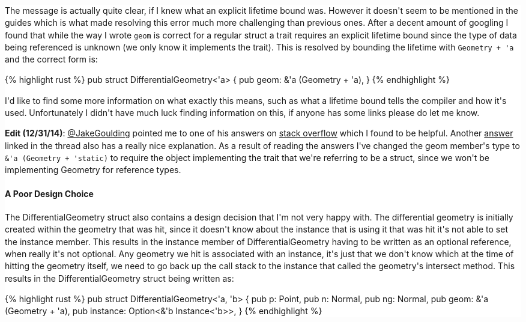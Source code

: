 The message is actually quite clear, if I knew what an explicit lifetime bound was. However it
doesn't seem to be mentioned in the guides which is what made resolving this error
much more challenging than previous ones. After a decent amount of googling I
found that while the way I wrote `geom` is correct for a regular struct a trait
requires an explicit lifetime bound since the type of data being referenced is unknown (we only know
it implements the trait). This is resolved by bounding the lifetime with
`Geometry + 'a` and the correct form is:

{% highlight rust %}
pub struct DifferentialGeometry<'a> {
    pub geom: &'a (Geometry + 'a),
}
{% endhighlight %}

I'd like to find some more information on what exactly this means, such as
what a lifetime bound tells the compiler and how it's used. Unfortunately I didn't have much luck finding
information on this, if anyone has some links please do let me know.

**Edit (12/31/14)**: [@JakeGoulding](https://twitter.com/JakeGoulding) pointed me to one of his answers
on [stack overflow](http://stackoverflow.com/questions/27675554/type-definition-with-a-trait-differences-of-specifying-an-explicit-lifetime-bou/27678350#27678350) which I found to be helpful.
Another [answer](http://stackoverflow.com/questions/26212397/rust-lang-references-to-traits-in-structs/26213294#26213294) linked in the thread also has a really nice explanation. As a result of reading the
answers I've changed the geom member's type to `&'a (Geometry + 'static)` to require the object
implementing the trait that we're referring to be a struct, since we won't be implementing Geometry
for reference types.

#### A Poor Design Choice
The DifferentialGeometry struct also contains a design decision that I'm not very happy with.
The differential geometry is initially created within the geometry that was hit, since it doesn't know
about the instance that is using it that was hit it's not able to set the instance member. This
results in the instance member of DifferentialGeometry having to be written as an optional reference,
when really it's not optional. Any geometry we hit is associated with an instance, it's just that
we don't know which at the time of hitting the geometry itself, we need to go back up the call stack to
the instance that called the geometry's intersect method.
This results in the DifferentialGeometry struct being written as:

{% highlight rust %}
pub struct DifferentialGeometry<'a, 'b> {
    pub p: Point,
    pub n: Normal,
    pub ng: Normal,
    pub geom: &'a (Geometry + 'a),
    pub instance: Option<&'b Instance<'b>>,
}
{% endhighlight %}
